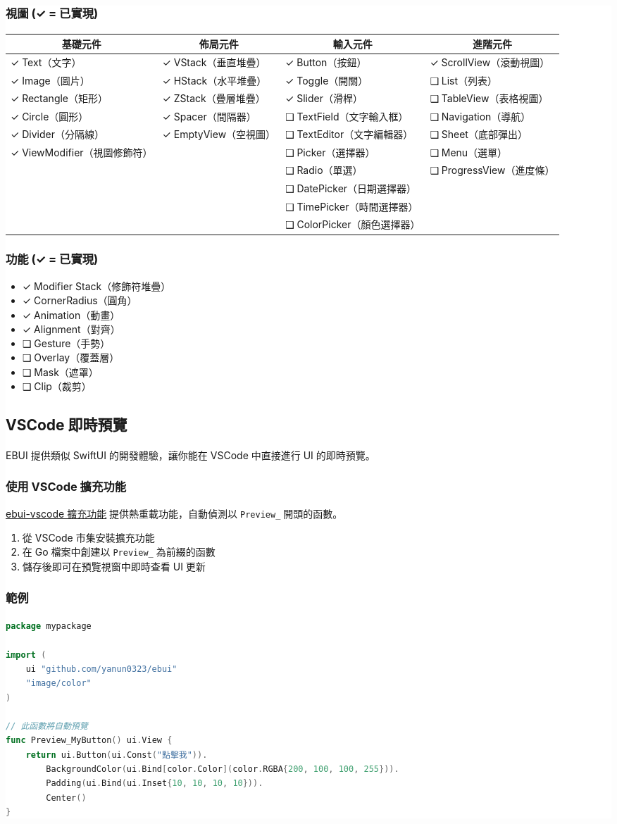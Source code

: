 ### 視圖 (✓ = 已實現)

| 基礎元件                     | 佈局元件              | 輸入元件                    | 進階元件                 |
| ---------------------------- | --------------------- | --------------------------- | ------------------------ |
| ✓ Text（文字）               | ✓ VStack（垂直堆疊）  | ✓ Button（按鈕）            | ✓ ScrollView（滾動視圖） |
| ✓ Image（圖片）              | ✓ HStack（水平堆疊）  | ✓ Toggle（開關）            | ❑ List（列表）           |
| ✓ Rectangle（矩形）          | ✓ ZStack（疊層堆疊）  | ✓ Slider（滑桿）            | ❑ TableView（表格視圖）  |
| ✓ Circle（圓形）             | ✓ Spacer（間隔器）    | ❑ TextField（文字輸入框）   | ❑ Navigation（導航）     |
| ✓ Divider（分隔線）          | ✓ EmptyView（空視圖） | ❑ TextEditor（文字編輯器）  | ❑ Sheet（底部彈出）      |
| ✓ ViewModifier（視圖修飾符） |                       | ❑ Picker（選擇器）          | ❑ Menu（選單）           |
|                              |                       | ❑ Radio（單選）             | ❑ ProgressView（進度條） |
|                              |                       | ❑ DatePicker（日期選擇器）  |                          |
|                              |                       | ❑ TimePicker（時間選擇器）  |                          |
|                              |                       | ❑ ColorPicker（顏色選擇器） |                          |

### 功能 (✓ = 已實現)

- ✓ Modifier Stack（修飾符堆疊）
- ✓ CornerRadius（圓角）
- ✓ Animation（動畫）
- ✓ Alignment（對齊）
- ❑ Gesture（手勢）
- ❑ Overlay（覆蓋層）
- ❑ Mask（遮罩）
- ❑ Clip（裁剪）

## VSCode 即時預覽

EBUI 提供類似 SwiftUI 的開發體驗，讓你能在 VSCode 中直接進行 UI 的即時預覽。

### 使用 VSCode 擴充功能

[ebui-vscode 擴充功能](https://github.com/yanun0323/ebui-vscode) 提供熱重載功能，自動偵測以 `Preview_` 開頭的函數。

1. 從 VSCode 市集安裝擴充功能
2. 在 Go 檔案中創建以 `Preview_` 為前綴的函數
3. 儲存後即可在預覽視窗中即時查看 UI 更新

### 範例

```go
package mypackage

import (
	ui "github.com/yanun0323/ebui"
	"image/color"
)

// 此函數將自動預覽
func Preview_MyButton() ui.View {
	return ui.Button(ui.Const("點擊我")).
		BackgroundColor(ui.Bind[color.Color](color.RGBA{200, 100, 100, 255})).
		Padding(ui.Bind(ui.Inset{10, 10, 10, 10})).
		Center()
}
```
